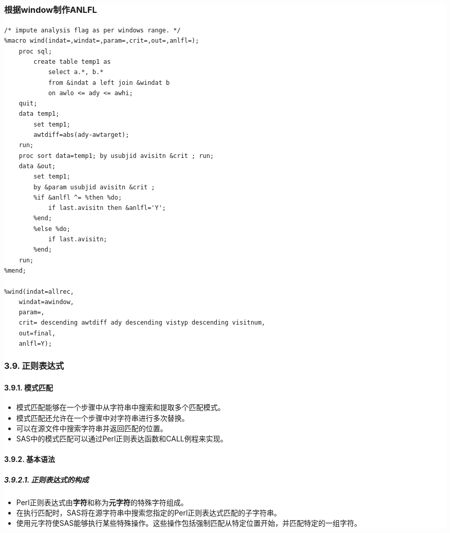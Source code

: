 ### 根据window制作ANLFL

```sas
/* impute analysis flag as per windows range. */
%macro wind(indat=,windat=,param=,crit=,out=,anlfl=); 
    proc sql; 
        create table temp1 as 
            select a.*, b.* 
            from &indat a left join &windat b 
            on awlo <= ady <= awhi; 
    quit; 
    data temp1; 
        set temp1; 
        awtdiff=abs(ady-awtarget); 
    run; 
    proc sort data=temp1; by usubjid avisitn &crit ; run; 
    data &out; 
        set temp1; 
        by &param usubjid avisitn &crit ; 
        %if &anlfl ^= %then %do;  
            if last.avisitn then &anlfl='Y'; 
        %end; 
        %else %do; 
            if last.avisitn; 
        %end; 
    run; 
%mend;

%wind(indat=allrec, 
    windat=awindow, 
    param=, 
    crit= descending awtdiff ady descending vistyp descending visitnum, 
    out=final, 
    anlfl=Y); 
```

### 3.9. 正则表达式

#### 3.9.1. 模式匹配

- 模式匹配能够在一个步骤中从字符串中搜索和提取多个匹配模式。
- 模式匹配还允许在一个步骤中对字符串进行多次替换。
- 可以在源文件中搜索字符串并返回匹配的位置。
- SAS中的模式匹配可以通过Perl正则表达函数和CALL例程来实现。

#### 3.9.2. 基本语法

##### 3.9.2.1. 正则表达式的构成

- Perl正则表达式由**字符**和称为**元字符**的特殊字符组成。
- 在执行匹配时，SAS将在源字符串中搜索您指定的Perl正则表达式匹配的子字符串。
- 使用元字符使SAS能够执行某些特殊操作。这些操作包括强制匹配从特定位置开始，并匹配特定的一组字符。
